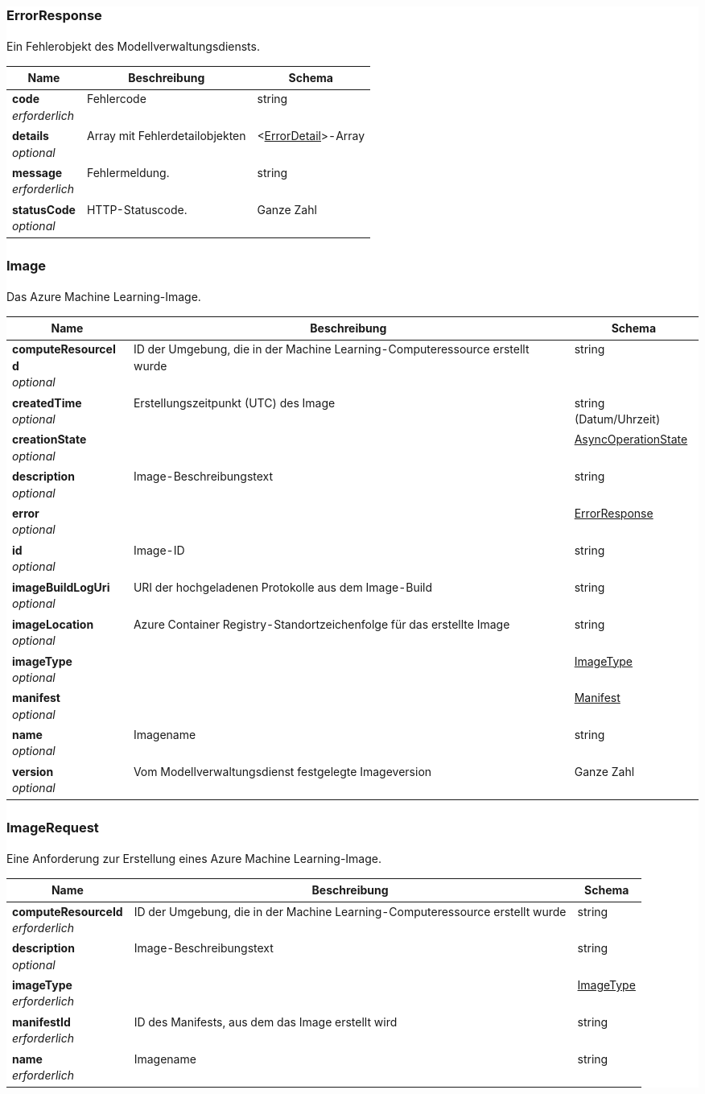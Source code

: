 
<a name="errorresponse"></a>
### <a name="errorresponse"></a>ErrorResponse
Ein Fehlerobjekt des Modellverwaltungsdiensts.


|Name|Beschreibung|Schema|
|---|---|---|
|**code**  <br>*erforderlich*|Fehlercode|string|
|**details**  <br>*optional*|Array mit Fehlerdetailobjekten|<[ErrorDetail](#errordetail)>-Array|
|**message**  <br>*erforderlich*|Fehlermeldung.|string|
|**statusCode**  <br>*optional*|HTTP-Statuscode.|Ganze Zahl|


<a name="image"></a>
### <a name="image"></a>Image
Das Azure Machine Learning-Image.


|Name|Beschreibung|Schema|
|---|---|---|
|**computeResourceId**  <br>*optional*|ID der Umgebung, die in der Machine Learning-Computeressource erstellt wurde|string|
|**createdTime**  <br>*optional*|Erstellungszeitpunkt (UTC) des Image|string (Datum/Uhrzeit)|
|**creationState**  <br>*optional*||[AsyncOperationState](#asyncoperationstate)|
|**description**  <br>*optional*|Image-Beschreibungstext|string|
|**error**  <br>*optional*||[ErrorResponse](#errorresponse)|
|**id**  <br>*optional*|Image-ID|string|
|**imageBuildLogUri**  <br>*optional*|URI der hochgeladenen Protokolle aus dem Image-Build|string|
|**imageLocation**  <br>*optional*|Azure Container Registry-Standortzeichenfolge für das erstellte Image|string|
|**imageType**  <br>*optional*||[ImageType](#imagetype)|
|**manifest**  <br>*optional*||[Manifest](#manifest)|
|**name**  <br>*optional*|Imagename|string|
|**version**  <br>*optional*|Vom Modellverwaltungsdienst festgelegte Imageversion|Ganze Zahl|


<a name="imagerequest"></a>
### <a name="imagerequest"></a>ImageRequest
Eine Anforderung zur Erstellung eines Azure Machine Learning-Image.


|Name|Beschreibung|Schema|
|---|---|---|
|**computeResourceId**  <br>*erforderlich*|ID der Umgebung, die in der Machine Learning-Computeressource erstellt wurde|string|
|**description**  <br>*optional*|Image-Beschreibungstext|string|
|**imageType**  <br>*erforderlich*||[ImageType](#imagetype)|
|**manifestId**  <br>*erforderlich*|ID des Manifests, aus dem das Image erstellt wird|string|
|**name**  <br>*erforderlich*|Imagename|string|
